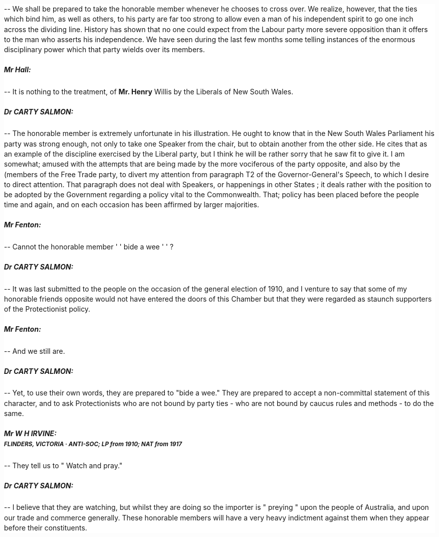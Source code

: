 -- We shall be prepared to take the honorable member whenever he chooses to cross over. We realize, however, that the ties which bind him, as well as others, to his party are far too strong to allow even a man of his independent spirit to go one inch across the dividing line. History has shown that no one could expect from the Labour party more severe opposition than it offers to the man who asserts his independence. We have seen during the last few months some telling instances of the enormous disciplinary power which that party wields over its members. 

##### Mr Hall:

--  It is nothing to the treatment, of  **Mr. Henry**  Willis by the Liberals of New South Wales. 

##### Dr CARTY SALMON:

-- The honorable member is extremely unfortunate in his illustration. He ought to know that in the New South Wales Parliament his party was strong enough, not only to take one  Speaker  from the chair, but to obtain another from the other side. He cites that as an example of the discipline exercised by the Liberal party, but I think he will be rather sorry that he saw fit to give it. I am somewhat; amused with the attempts that are being made by the more vociferous of the party opposite, and also by the (members of the Free Trade party, to divert my attention from paragraph T2 of the Governor-General's Speech, to which I desire to direct attention. That paragraph does not deal with Speakers, or happenings in other States ; it deals rather with the position to be adopted by the Government regarding a policy vital to the Commonwealth. That; policy has been placed before the people time and again, and on each occasion has been affirmed by larger majorities. 

##### Mr Fenton:

--  Cannot the honorable member ' ' bide a wee ' ' ? 

##### Dr CARTY SALMON:

-- It was last submitted to the people on the occasion of the general election of 1910, and I venture to say that some of my honorable friends opposite would not have entered the doors of this Chamber but that they were regarded as staunch supporters of the Protectionist policy. 

##### Mr Fenton:

--  And we still are. 

##### Dr CARTY SALMON:

-- Yet, to use their own words, they are prepared to "bide a wee." They are prepared to accept a non-committal statement of this character, and to ask Protectionists who are not bound by party ties - who are not bound by caucus rules and methods - to do the same. 

##### Mr W H IRVINE:<br><small class="text-muted">FLINDERS, VICTORIA &middot; ANTI-SOC; LP from 1910; NAT from 1917</small>

--  They tell us to " Watch and pray." 

##### Dr CARTY SALMON:

-- I believe that they are watching, but whilst they are doing so the importer is " preying " upon the people of Australia, and upon our trade and commerce generally. These honorable members will have a very heavy indictment against them when they appear before their constituents. 
